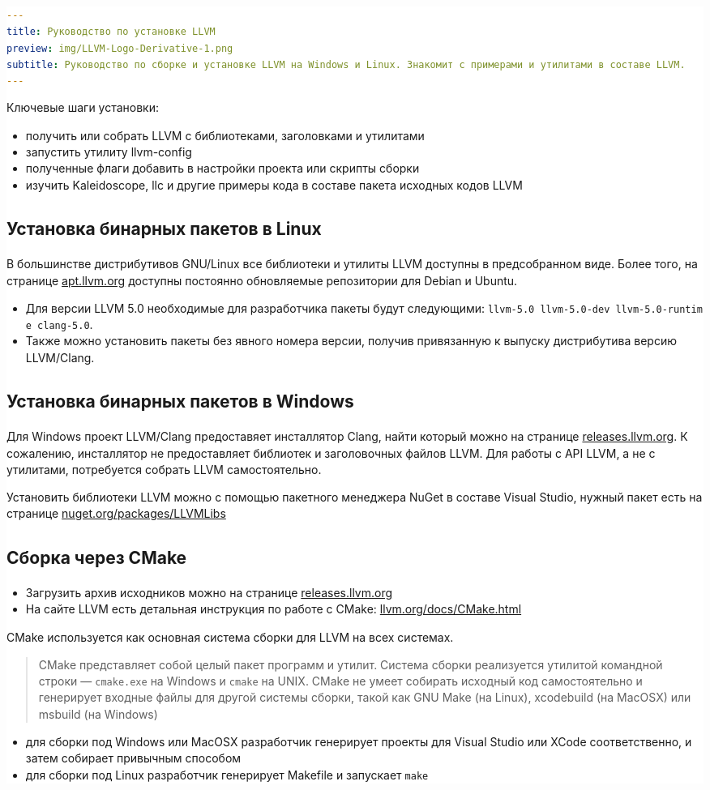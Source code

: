 ```yaml
---
title: Руководство по установке LLVM
preview: img/LLVM-Logo-Derivative-1.png
subtitle: Руководство по сборке и установке LLVM на Windows и Linux. Знакомит с примерами и утилитами в составе LLVM.
---
```


Ключевые шаги установки:

- получить или собрать LLVM с библиотеками, заголовками и утилитами
- запустить утилиту llvm-config
- полученные флаги добавить в настройки проекта или скрипты сборки
- изучить Kaleidoscope, llc и другие примеры кода в составе пакета исходных кодов LLVM

## Установка бинарных пакетов в Linux

В большинстве дистрибутивов GNU/Linux все библиотеки и утилиты LLVM доступны в предсобранном виде. Более того, на странице [apt.llvm.org](http://apt.llvm.org/) доступны постоянно обновляемые репозитории для Debian и Ubuntu.

- Для версии LLVM 5.0 необходимые для разработчика пакеты будут следующими: `llvm-5.0 llvm-5.0-dev llvm-5.0-runtime clang-5.0`.
- Также можно установить пакеты без явного номера версии, получив привязанную к выпуску дистрибутива версию LLVM/Clang.

## Установка бинарных пакетов в Windows

Для Windows проект LLVM/Clang предоставяет инсталлятор Clang, найти который можно на странице [releases.llvm.org](http://releases.llvm.org/). К сожалению, инсталлятор не предоставляет библиотек и заголовочных файлов LLVM. Для работы с API LLVM, а не с утилитами, потребуется собрать LLVM самостоятельно.

Установить библиотеки LLVM можно с помощью пакетного менеджера NuGet в составе Visual Studio, нужный пакет есть на странице [nuget.org/packages/LLVMLibs](http://www.nuget.org/packages/LLVMLibs)

## Сборка через CMake

- Загрузить архив исходников можно на странице [releases.llvm.org](http://releases.llvm.org/)
- На сайте LLVM есть детальная инструкция по работе с CMake: [llvm.org/docs/CMake.html](http://llvm.org/docs/CMake.html)

CMake используется как основная система сборки для LLVM на всех системах. 

> CMake представляет собой целый пакет программ и утилит. Система сборки реализуется утилитой командной строки &mdash; `cmake.exe` на Windows и `cmake` на UNIX. CMake не умеет собирать исходный код самостоятельно и генерирует входные файлы для другой системы сборки, такой как GNU Make (на Linux), xcodebuild (на MacOSX) или msbuild (на Windows)

- для сборки под Windows или MacOSX разработчик генерирует проекты для Visual Studio или XCode соответственно, и затем собирает привычным способом
- для сборки под Linux разработчик генерирует Makefile и запускает `make`
